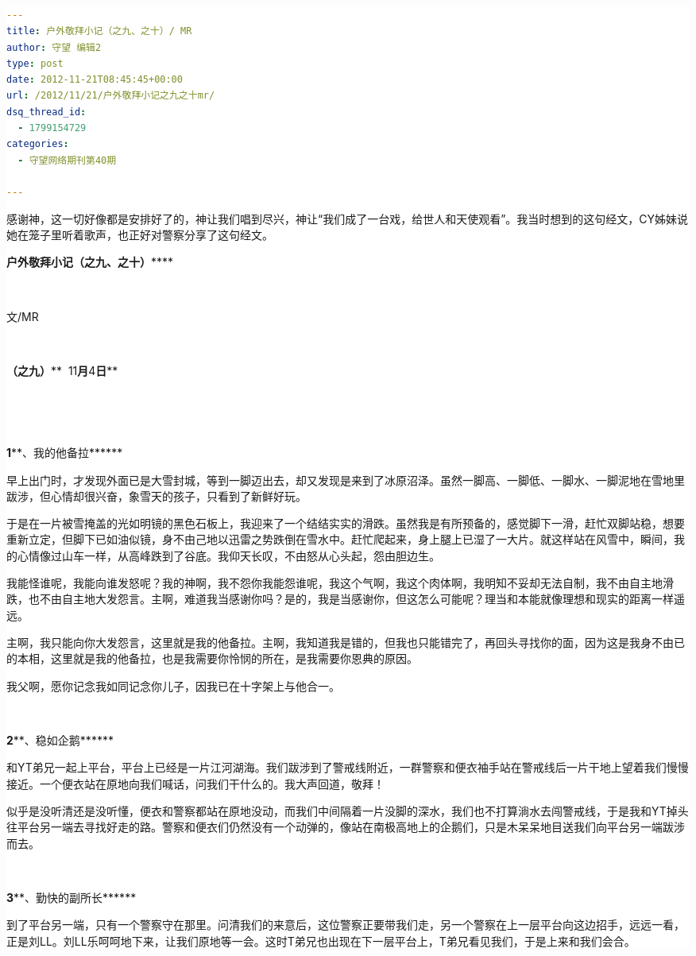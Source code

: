 ```yaml
---
title: 户外敬拜小记（之九、之十）/ MR
author: 守望 编辑2
type: post
date: 2012-11-21T08:45:45+00:00
url: /2012/11/21/户外敬拜小记之九之十mr/
dsq_thread_id:
  - 1799154729
categories:
  - 守望网络期刊第40期

---
```

感谢神，这一切好像都是安排好了的，神让我们唱到尽兴，神让“我们成了一台戏，给世人和天使观看”。我当时想到的这句经文，CY姊妹说她在笼子里听着歌声，也正好对警察分享了这句经文。

**户外敬拜小记（之九、之十）******

&nbsp;

文/MR

&nbsp;

**（之九）****  11****月****4****日******

&nbsp;

&nbsp;

**1****、我的他备拉******

早上出门时，才发现外面已是大雪封城，等到一脚迈出去，却又发现是来到了冰原沼泽。虽然一脚高、一脚低、一脚水、一脚泥地在雪地里跋涉，但心情却很兴奋，象雪天的孩子，只看到了新鲜好玩。

于是在一片被雪掩盖的光如明镜的黑色石板上，我迎来了一个结结实实的滑跌。虽然我是有所预备的，感觉脚下一滑，赶忙双脚站稳，想要重新立定，但脚下已如油似镜，身不由己地以迅雷之势跌倒在雪水中。赶忙爬起来，身上腿上已湿了一大片。就这样站在风雪中，瞬间，我的心情像过山车一样，从高峰跌到了谷底。我仰天长叹，不由怒从心头起，怨由胆边生。

我能怪谁呢，我能向谁发怒呢？我的神啊，我不怨你我能怨谁呢，我这个气啊，我这个肉体啊，我明知不妥却无法自制，我不由自主地滑跌，也不由自主地大发怨言。主啊，难道我当感谢你吗？是的，我是当感谢你，但这怎么可能呢？理当和本能就像理想和现实的距离一样遥远。

主啊，我只能向你大发怨言，这里就是我的他备拉。主啊，我知道我是错的，但我也只能错完了，再回头寻找你的面，因为这是我身不由已的本相，这里就是我的他备拉，也是我需要你怜悯的所在，是我需要你恩典的原因。

我父啊，愿你记念我如同记念你儿子，因我已在十字架上与他合一。

&nbsp;

**2****、稳如企鹅******

和YT弟兄一起上平台，平台上已经是一片江河湖海。我们跋涉到了警戒线附近，一群警察和便衣袖手站在警戒线后一片干地上望着我们慢慢接近。一个便衣站在原地向我们喊话，问我们干什么的。我大声回道，敬拜！

似乎是没听清还是没听懂，便衣和警察都站在原地没动，而我们中间隔着一片没脚的深水，我们也不打算淌水去闯警戒线，于是我和YT掉头往平台另一端去寻找好走的路。警察和便衣们仍然没有一个动弹的，像站在南极高地上的企鹅们，只是木呆呆地目送我们向平台另一端跋涉而去。

&nbsp;

**3****、勤快的副所长******

到了平台另一端，只有一个警察守在那里。问清我们的来意后，这位警察正要带我们走，另一个警察在上一层平台向这边招手，远远一看，正是刘LL。刘LL乐呵呵地下来，让我们原地等一会。这时T弟兄也出现在下一层平台上，T弟兄看见我们，于是上来和我们会合。
